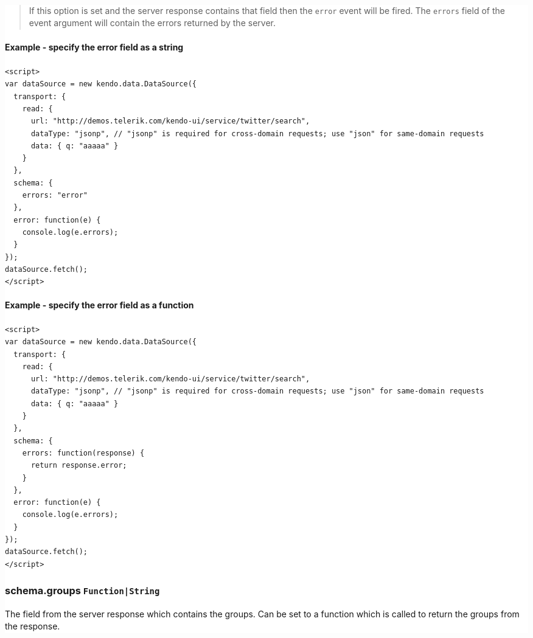 > If this option is set and the server response contains that field then the `error` event will be fired. The `errors` field of the event argument will contain the errors returned by the server.

#### Example - specify the error field as a string

    <script>
    var dataSource = new kendo.data.DataSource({
      transport: {
        read: {
          url: "http://demos.telerik.com/kendo-ui/service/twitter/search",
          dataType: "jsonp", // "jsonp" is required for cross-domain requests; use "json" for same-domain requests
          data: { q: "aaaaa" }
        }
      },
      schema: {
        errors: "error"
      },
      error: function(e) {
        console.log(e.errors);
      }
    });
    dataSource.fetch();
    </script>

#### Example - specify the error field as a function

    <script>
    var dataSource = new kendo.data.DataSource({
      transport: {
        read: {
          url: "http://demos.telerik.com/kendo-ui/service/twitter/search",
          dataType: "jsonp", // "jsonp" is required for cross-domain requests; use "json" for same-domain requests
          data: { q: "aaaaa" }
        }
      },
      schema: {
        errors: function(response) {
          return response.error;
        }
      },
      error: function(e) {
        console.log(e.errors);
      }
    });
    dataSource.fetch();
    </script>

### schema.groups `Function|String`

The field from the server response which contains the groups. Can be set to a function which is called to return the groups from the response.
